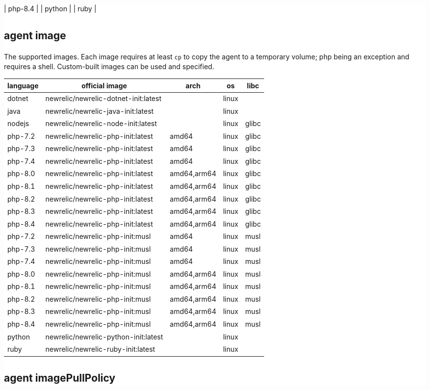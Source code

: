 | php-8.4   |
| python    |
| ruby      |

## agent image

The supported images.  Each image requires at least `cp` to copy the agent to a temporary volume; php being an exception and requires a shell.
Custom-built images can be used and specified.

| language | official image                       | arch        | os    | libc  |
|----------|--------------------------------------|-------------|-------|-------|
| dotnet   | newrelic/newrelic-dotnet-init:latest |             | linux |       |
| java     | newrelic/newrelic-java-init:latest   |             | linux |       |
| nodejs   | newrelic/newrelic-node-init:latest   |             | linux | glibc |
| php-7.2  | newrelic/newrelic-php-init:latest    | amd64       | linux | glibc |
| php-7.3  | newrelic/newrelic-php-init:latest    | amd64       | linux | glibc |
| php-7.4  | newrelic/newrelic-php-init:latest    | amd64       | linux | glibc |
| php-8.0  | newrelic/newrelic-php-init:latest    | amd64,arm64 | linux | glibc |
| php-8.1  | newrelic/newrelic-php-init:latest    | amd64,arm64 | linux | glibc |
| php-8.2  | newrelic/newrelic-php-init:latest    | amd64,arm64 | linux | glibc |
| php-8.3  | newrelic/newrelic-php-init:latest    | amd64,arm64 | linux | glibc |
| php-8.4  | newrelic/newrelic-php-init:latest    | amd64,arm64 | linux | glibc |
| php-7.2  | newrelic/newrelic-php-init:musl      | amd64       | linux | musl  |
| php-7.3  | newrelic/newrelic-php-init:musl      | amd64       | linux | musl  |
| php-7.4  | newrelic/newrelic-php-init:musl      | amd64       | linux | musl  |
| php-8.0  | newrelic/newrelic-php-init:musl      | amd64,arm64 | linux | musl  |
| php-8.1  | newrelic/newrelic-php-init:musl      | amd64,arm64 | linux | musl  |
| php-8.2  | newrelic/newrelic-php-init:musl      | amd64,arm64 | linux | musl  |
| php-8.3  | newrelic/newrelic-php-init:musl      | amd64,arm64 | linux | musl  |
| php-8.4  | newrelic/newrelic-php-init:musl      | amd64,arm64 | linux | musl  |
| python   | newrelic/newrelic-python-init:latest |             | linux |       |
| ruby     | newrelic/newrelic-ruby-init:latest   |             | linux |       |

## agent imagePullPolicy

